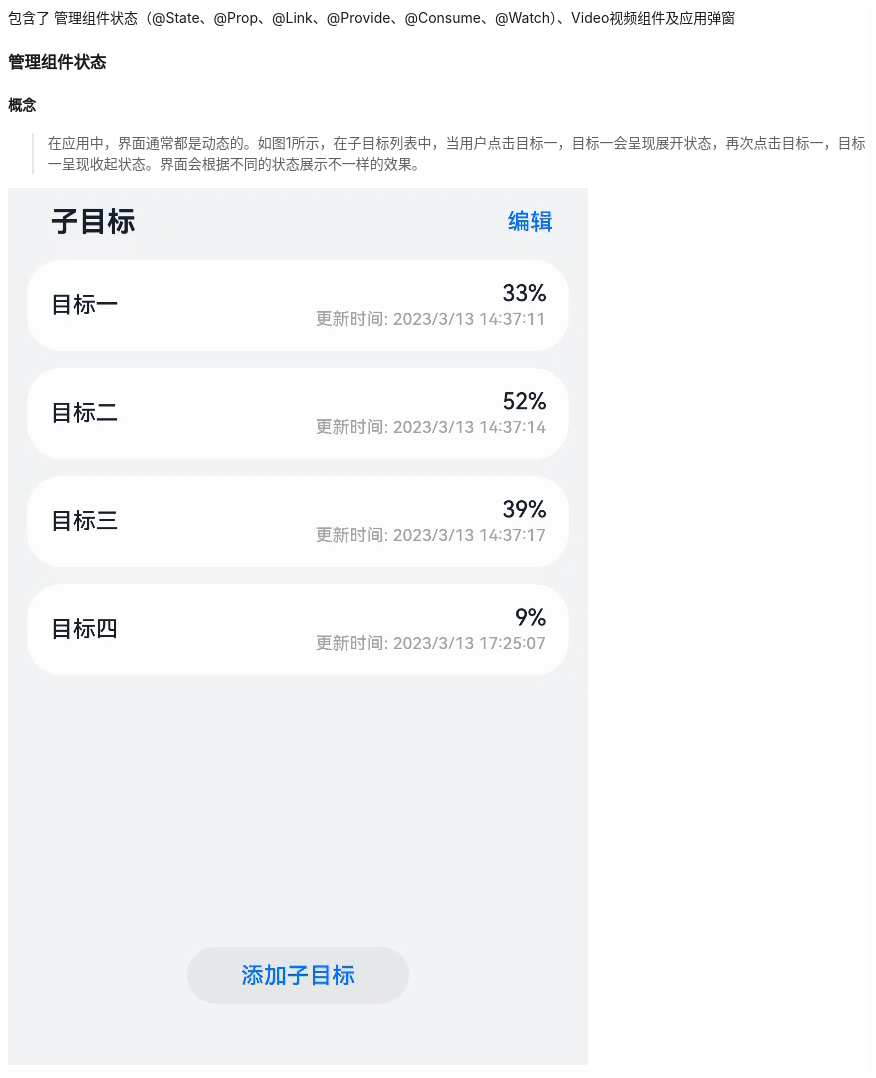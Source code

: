 包含了 管理组件状态（@State、@Prop、@Link、@Provide、@Consume、@Watch）、Video视频组件及应用弹窗

### 管理组件状态

#### 概念

> 在应用中，界面通常都是动态的。如图1所示，在子目标列表中，当用户点击目标一，目标一会呈现展开状态，再次点击目标一，目标一呈现收起状态。界面会根据不同的状态展示不一样的效果。

![](./lesson1.assets/image-20230813145022447.gif)
